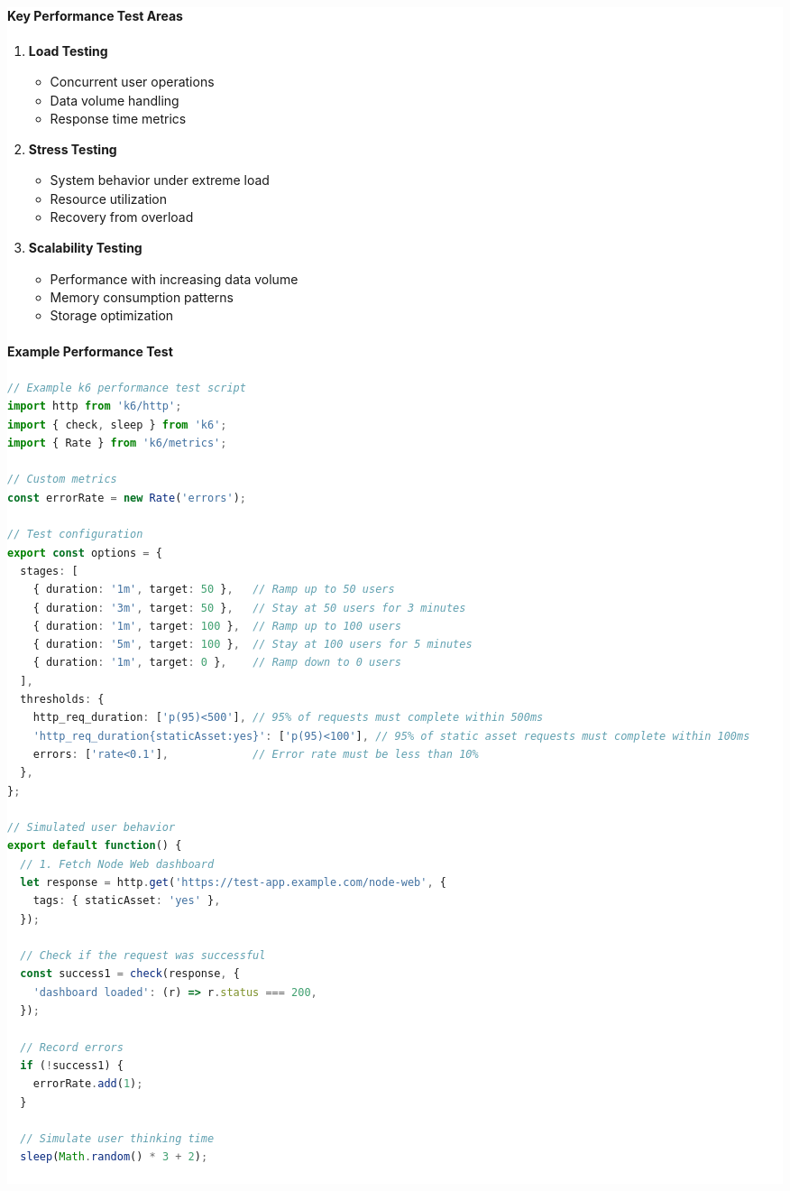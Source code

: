 #### Key Performance Test Areas

1. **Load Testing**
   - Concurrent user operations
   - Data volume handling
   - Response time metrics

2. **Stress Testing**
   - System behavior under extreme load
   - Resource utilization
   - Recovery from overload

3. **Scalability Testing**
   - Performance with increasing data volume
   - Memory consumption patterns
   - Storage optimization

#### Example Performance Test

```typescript
// Example k6 performance test script
import http from 'k6/http';
import { check, sleep } from 'k6';
import { Rate } from 'k6/metrics';

// Custom metrics
const errorRate = new Rate('errors');

// Test configuration
export const options = {
  stages: [
    { duration: '1m', target: 50 },   // Ramp up to 50 users
    { duration: '3m', target: 50 },   // Stay at 50 users for 3 minutes
    { duration: '1m', target: 100 },  // Ramp up to 100 users
    { duration: '5m', target: 100 },  // Stay at 100 users for 5 minutes
    { duration: '1m', target: 0 },    // Ramp down to 0 users
  ],
  thresholds: {
    http_req_duration: ['p(95)<500'], // 95% of requests must complete within 500ms
    'http_req_duration{staticAsset:yes}': ['p(95)<100'], // 95% of static asset requests must complete within 100ms
    errors: ['rate<0.1'],             // Error rate must be less than 10%
  },
};

// Simulated user behavior
export default function() {
  // 1. Fetch Node Web dashboard
  let response = http.get('https://test-app.example.com/node-web', {
    tags: { staticAsset: 'yes' },
  });
  
  // Check if the request was successful
  const success1 = check(response, {
    'dashboard loaded': (r) => r.status === 200,
  });
  
  // Record errors
  if (!success1) {
    errorRate.add(1);
  }
  
  // Simulate user thinking time
  sleep(Math.random() * 3 + 2);
  
```